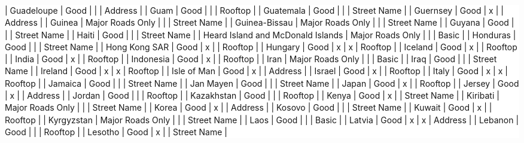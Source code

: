 | Guadeloupe                               | Good                |         |               | Address     |
| Guam                                     | Good                |         |               | Rooftop     |
| Guatemala                                | Good                |         |               | Street Name |
| Guernsey                                 | Good                |    x    |               | Address     |
| Guinea                                   | Major Roads Only    |         |               | Street Name |
| Guinea-Bissau                            | Major Roads Only    |         |               | Street Name |
| Guyana                                   | Good                |         |               | Street Name |
| Haiti                                    | Good                |         |               | Street Name |
| Heard Island and McDonald Islands        | Major Roads Only    |         |               | Basic       |
| Honduras                                 | Good                |         |               | Street Name |
| Hong Kong SAR                            | Good                |    x    |               | Rooftop     |
| Hungary                                  | Good                |    x    |       x       | Rooftop     |
| Iceland                                  | Good                |    x    |               | Rooftop     |
| India                                    | Good                |    x    |               | Rooftop     |
| Indonesia                                | Good                |    x    |               | Rooftop     |
| Iran                                     | Major Roads Only    |         |               | Basic       |
| Iraq                                     | Good                |         |               | Street Name |
| Ireland                                  | Good                |    x    |       x       | Rooftop     |
| Isle of Man                              | Good                |    x    |               | Address     |
| Israel                                   | Good                |    x    |               | Rooftop     |
| Italy                                    | Good                |    x    |       x       | Rooftop     |
| Jamaica                                  | Good                |         |               | Street Name |
| Jan Mayen                                | Good                |         |               | Street Name |
| Japan                                    | Good                |    x    |               | Rooftop     |
| Jersey                                   | Good                |    x    |               | Address     |
| Jordan                                   | Good                |         |               | Rooftop     |
| Kazakhstan                               | Good                |         |               | Rooftop     |
| Kenya                                    | Good                |    x    |               | Street Name |
| Kiribati                                 | Major Roads Only    |         |               | Street Name |
| Korea                                    | Good                |    x    |               | Address     |
| Kosovo                                   | Good                |         |               | Street Name |
| Kuwait                                   | Good                |    x    |               | Rooftop     |
| Kyrgyzstan                               | Major Roads Only    |         |               | Street Name |
| Laos                                     | Good                |         |               | Basic       |
| Latvia                                   | Good                |    x    |       x       | Address     |
| Lebanon                                  | Good                |         |               | Rooftop     |
| Lesotho                                  | Good                |    x    |               | Street Name |